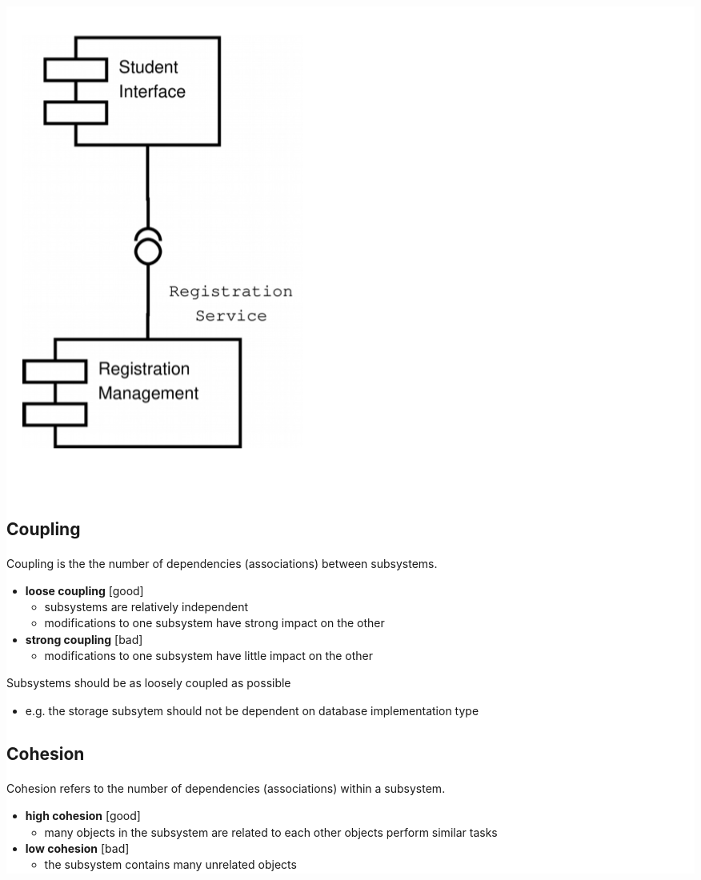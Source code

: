 ![service](../img/service.png)

## Coupling

Coupling is the the number of dependencies (associations) between subsystems.
- **loose coupling** [good]
  - subsystems are relatively independent
  - modifications to one subsystem have strong impact on the other
- **strong coupling** [bad]
  - modifications to one subsystem have little impact on the other
  
Subsystems should be as loosely coupled as possible
- e.g. the storage subsytem should not be dependent on database implementation type

## Cohesion

Cohesion refers to the number of dependencies (associations) within a subsystem.
- **high cohesion** [good]
  - many objects in the subsystem are related to each other objects perform similar tasks
- **low cohesion** [bad]
  - the subsystem contains many unrelated objects
